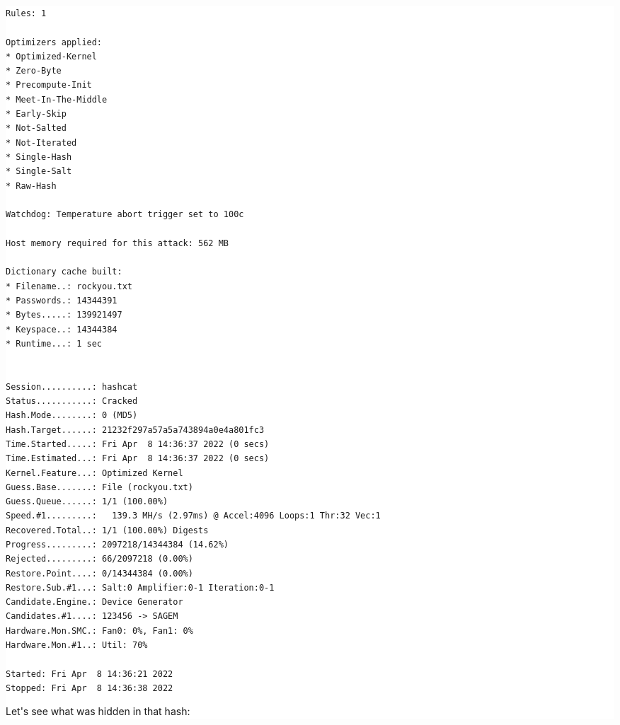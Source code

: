 ```
Rules: 1

Optimizers applied:
* Optimized-Kernel
* Zero-Byte
* Precompute-Init
* Meet-In-The-Middle
* Early-Skip
* Not-Salted
* Not-Iterated
* Single-Hash
* Single-Salt
* Raw-Hash

Watchdog: Temperature abort trigger set to 100c

Host memory required for this attack: 562 MB

Dictionary cache built:
* Filename..: rockyou.txt
* Passwords.: 14344391
* Bytes.....: 139921497
* Keyspace..: 14344384
* Runtime...: 1 sec

                                                          
Session..........: hashcat
Status...........: Cracked
Hash.Mode........: 0 (MD5)
Hash.Target......: 21232f297a57a5a743894a0e4a801fc3
Time.Started.....: Fri Apr  8 14:36:37 2022 (0 secs)
Time.Estimated...: Fri Apr  8 14:36:37 2022 (0 secs)
Kernel.Feature...: Optimized Kernel
Guess.Base.......: File (rockyou.txt)
Guess.Queue......: 1/1 (100.00%)
Speed.#1.........:   139.3 MH/s (2.97ms) @ Accel:4096 Loops:1 Thr:32 Vec:1
Recovered.Total..: 1/1 (100.00%) Digests
Progress.........: 2097218/14344384 (14.62%)
Rejected.........: 66/2097218 (0.00%)
Restore.Point....: 0/14344384 (0.00%)
Restore.Sub.#1...: Salt:0 Amplifier:0-1 Iteration:0-1
Candidate.Engine.: Device Generator
Candidates.#1....: 123456 -> SAGEM
Hardware.Mon.SMC.: Fan0: 0%, Fan1: 0%
Hardware.Mon.#1..: Util: 70%

Started: Fri Apr  8 14:36:21 2022
Stopped: Fri Apr  8 14:36:38 2022
```

Let's see what was hidden in that hash:
